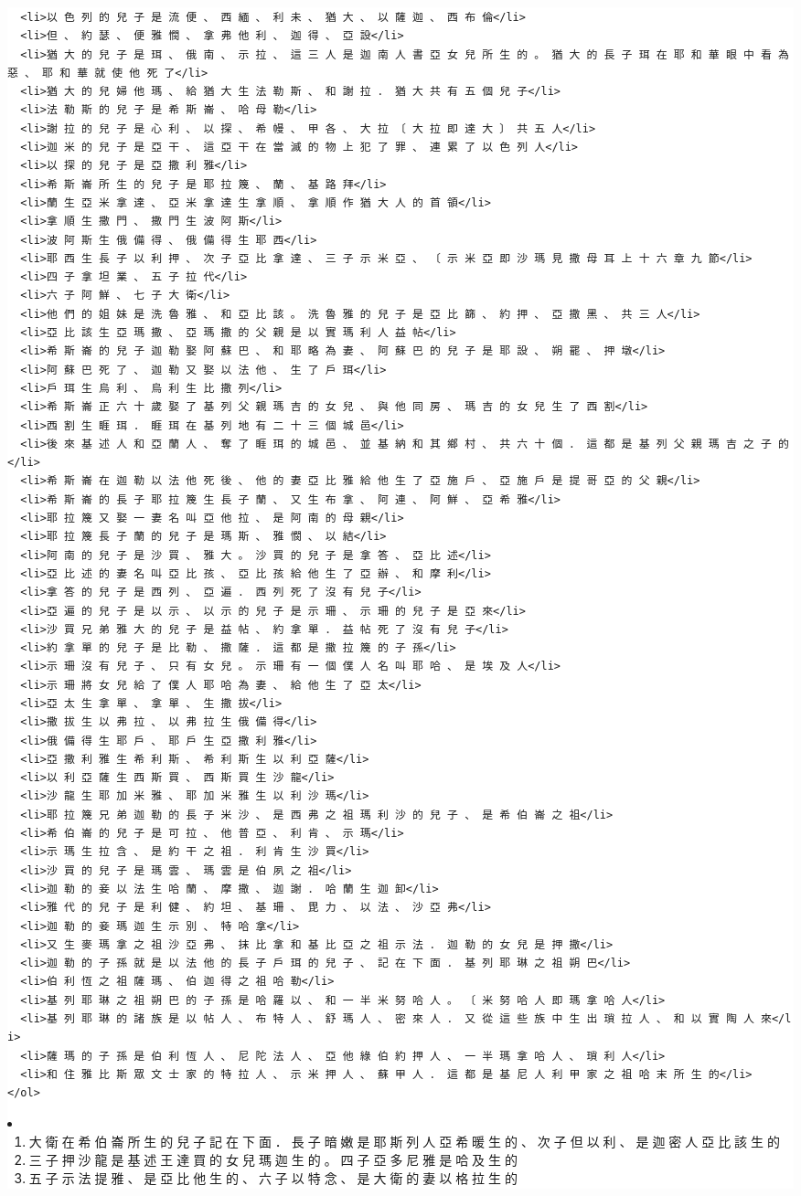       <li>以 色 列 的 兒 子 是 流 便 、 西 緬 、 利 未 、 猶 大 、 以 薩 迦 、 西 布 倫</li>
      <li>但 、 約 瑟 、 便 雅 憫 、 拿 弗 他 利 、 迦 得 、 亞 設</li>
      <li>猶 大 的 兒 子 是 珥 、 俄 南 、 示 拉 、 這 三 人 是 迦 南 人 書 亞 女 兒 所 生 的 。 猶 大 的 長 子 珥 在 耶 和 華 眼 中 看 為 惡 、 耶 和 華 就 使 他 死 了</li>
      <li>猶 大 的 兒 婦 他 瑪 、 給 猶 大 生 法 勒 斯 、 和 謝 拉 ． 猶 大 共 有 五 個 兒 子</li>
      <li>法 勒 斯 的 兒 子 是 希 斯 崙 、 哈 母 勒</li>
      <li>謝 拉 的 兒 子 是 心 利 、 以 探 、 希 幔 、 甲 各 、 大 拉 〔 大 拉 即 達 大 〕 共 五 人</li>
      <li>迦 米 的 兒 子 是 亞 干 、 這 亞 干 在 當 滅 的 物 上 犯 了 罪 、 連 累 了 以 色 列 人</li>
      <li>以 探 的 兒 子 是 亞 撒 利 雅</li>
      <li>希 斯 崙 所 生 的 兒 子 是 耶 拉 篾 、 蘭 、 基 路 拜</li>
      <li>蘭 生 亞 米 拿 達 、 亞 米 拿 達 生 拿 順 、 拿 順 作 猶 大 人 的 首 領</li>
      <li>拿 順 生 撒 門 、 撒 門 生 波 阿 斯</li>
      <li>波 阿 斯 生 俄 備 得 、 俄 備 得 生 耶 西</li>
      <li>耶 西 生 長 子 以 利 押 、 次 子 亞 比 拿 達 、 三 子 示 米 亞 、 〔 示 米 亞 即 沙 瑪 見 撒 母 耳 上 十 六 章 九 節</li>
      <li>四 子 拿 坦 業 、 五 子 拉 代</li>
      <li>六 子 阿 鮮 、 七 子 大 衛</li>
      <li>他 們 的 姐 妹 是 洗 魯 雅 、 和 亞 比 該 。 洗 魯 雅 的 兒 子 是 亞 比 篩 、 約 押 、 亞 撒 黑 、 共 三 人</li>
      <li>亞 比 該 生 亞 瑪 撒 、 亞 瑪 撒 的 父 親 是 以 實 瑪 利 人 益 帖</li>
      <li>希 斯 崙 的 兒 子 迦 勒 娶 阿 蘇 巴 、 和 耶 略 為 妻 、 阿 蘇 巴 的 兒 子 是 耶 設 、 朔 罷 、 押 墩</li>
      <li>阿 蘇 巴 死 了 、 迦 勒 又 娶 以 法 他 、 生 了 戶 珥</li>
      <li>戶 珥 生 烏 利 、 烏 利 生 比 撒 列</li>
      <li>希 斯 崙 正 六 十 歲 娶 了 基 列 父 親 瑪 吉 的 女 兒 、 與 他 同 房 、 瑪 吉 的 女 兒 生 了 西 割</li>
      <li>西 割 生 睚 珥 ． 睚 珥 在 基 列 地 有 二 十 三 個 城 邑</li>
      <li>後 來 基 述 人 和 亞 蘭 人 、 奪 了 睚 珥 的 城 邑 、 並 基 納 和 其 鄉 村 、 共 六 十 個 ． 這 都 是 基 列 父 親 瑪 吉 之 子 的</li>
      <li>希 斯 崙 在 迦 勒 以 法 他 死 後 、 他 的 妻 亞 比 雅 給 他 生 了 亞 施 戶 、 亞 施 戶 是 提 哥 亞 的 父 親</li>
      <li>希 斯 崙 的 長 子 耶 拉 篾 生 長 子 蘭 、 又 生 布 拿 、 阿 連 、 阿 鮮 、 亞 希 雅</li>
      <li>耶 拉 篾 又 娶 一 妻 名 叫 亞 他 拉 、 是 阿 南 的 母 親</li>
      <li>耶 拉 篾 長 子 蘭 的 兒 子 是 瑪 斯 、 雅 憫 、 以 結</li>
      <li>阿 南 的 兒 子 是 沙 買 、 雅 大 。 沙 買 的 兒 子 是 拿 答 、 亞 比 述</li>
      <li>亞 比 述 的 妻 名 叫 亞 比 孩 、 亞 比 孩 給 他 生 了 亞 辦 、 和 摩 利</li>
      <li>拿 答 的 兒 子 是 西 列 、 亞 遍 ． 西 列 死 了 沒 有 兒 子</li>
      <li>亞 遍 的 兒 子 是 以 示 、 以 示 的 兒 子 是 示 珊 、 示 珊 的 兒 子 是 亞 來</li>
      <li>沙 買 兄 弟 雅 大 的 兒 子 是 益 帖 、 約 拿 單 ． 益 帖 死 了 沒 有 兒 子</li>
      <li>約 拿 單 的 兒 子 是 比 勒 、 撒 薩 ． 這 都 是 撒 拉 篾 的 子 孫</li>
      <li>示 珊 沒 有 兒 子 、 只 有 女 兒 。 示 珊 有 一 個 僕 人 名 叫 耶 哈 、 是 埃 及 人</li>
      <li>示 珊 將 女 兒 給 了 僕 人 耶 哈 為 妻 、 給 他 生 了 亞 太</li>
      <li>亞 太 生 拿 單 、 拿 單 、 生 撒 拔</li>
      <li>撒 拔 生 以 弗 拉 、 以 弗 拉 生 俄 備 得</li>
      <li>俄 備 得 生 耶 戶 、 耶 戶 生 亞 撒 利 雅</li>
      <li>亞 撒 利 雅 生 希 利 斯 、 希 利 斯 生 以 利 亞 薩</li>
      <li>以 利 亞 薩 生 西 斯 買 、 西 斯 買 生 沙 龍</li>
      <li>沙 龍 生 耶 加 米 雅 、 耶 加 米 雅 生 以 利 沙 瑪</li>
      <li>耶 拉 篾 兄 弟 迦 勒 的 長 子 米 沙 、 是 西 弗 之 祖 瑪 利 沙 的 兒 子 、 是 希 伯 崙 之 祖</li>
      <li>希 伯 崙 的 兒 子 是 可 拉 、 他 普 亞 、 利 肯 、 示 瑪</li>
      <li>示 瑪 生 拉 含 、 是 約 干 之 祖 ． 利 肯 生 沙 買</li>
      <li>沙 買 的 兒 子 是 瑪 雲 、 瑪 雲 是 伯 夙 之 祖</li>
      <li>迦 勒 的 妾 以 法 生 哈 蘭 、 摩 撒 、 迦 謝 ． 哈 蘭 生 迦 卸</li>
      <li>雅 代 的 兒 子 是 利 健 、 約 坦 、 基 珊 、 毘 力 、 以 法 、 沙 亞 弗</li>
      <li>迦 勒 的 妾 瑪 迦 生 示 別 、 特 哈 拿</li>
      <li>又 生 麥 瑪 拿 之 祖 沙 亞 弗 、 抹 比 拿 和 基 比 亞 之 祖 示 法 ． 迦 勒 的 女 兒 是 押 撒</li>
      <li>迦 勒 的 子 孫 就 是 以 法 他 的 長 子 戶 珥 的 兒 子 、 記 在 下 面 ． 基 列 耶 琳 之 祖 朔 巴</li>
      <li>伯 利 恆 之 祖 薩 瑪 、 伯 迦 得 之 祖 哈 勒</li>
      <li>基 列 耶 琳 之 祖 朔 巴 的 子 孫 是 哈 羅 以 、 和 一 半 米 努 哈 人 。 〔 米 努 哈 人 即 瑪 拿 哈 人</li>
      <li>基 列 耶 琳 的 諸 族 是 以 帖 人 、 布 特 人 、 舒 瑪 人 、 密 來 人 ． 又 從 這 些 族 中 生 出 瑣 拉 人 、 和 以 實 陶 人 來</li>
      <li>薩 瑪 的 子 孫 是 伯 利 恆 人 、 尼 陀 法 人 、 亞 他 綠 伯 約 押 人 、 一 半 瑪 拿 哈 人 、 瑣 利 人</li>
      <li>和 住 雅 比 斯 眾 文 士 家 的 特 拉 人 、 示 米 押 人 、 蘇 甲 人 ． 這 都 是 基 尼 人 利 甲 家 之 祖 哈 末 所 生 的</li>
    </ol>
  </li>
  <li>
    <ol>
      <li>大 衛 在 希 伯 崙 所 生 的 兒 子 記 在 下 面 ． 長 子 暗 嫩 是 耶 斯 列 人 亞 希 暖 生 的 、 次 子 但 以 利 、 是 迦 密 人 亞 比 該 生 的</li>
      <li>三 子 押 沙 龍 是 基 述 王 達 買 的 女 兒 瑪 迦 生 的 。 四 子 亞 多 尼 雅 是 哈 及 生 的</li>
      <li>五 子 示 法 提 雅 、 是 亞 比 他 生 的 、 六 子 以 特 念 、 是 大 衛 的 妻 以 格 拉 生 的</li>